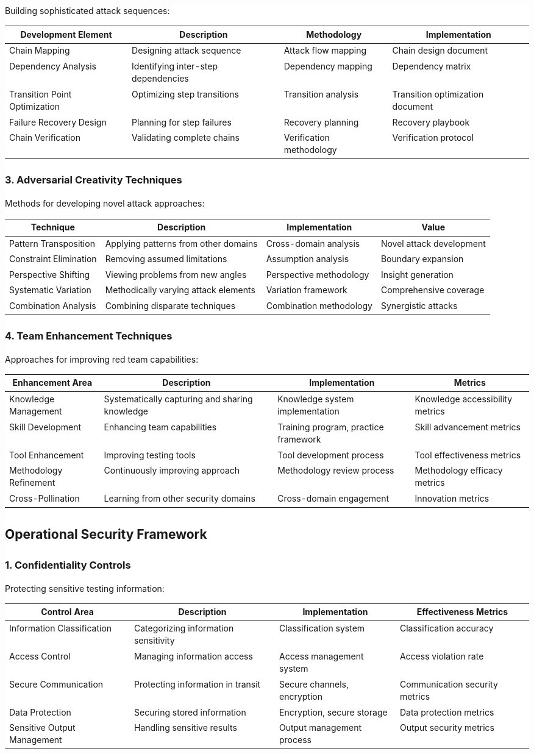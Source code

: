 Building sophisticated attack sequences:

| Development Element | Description | Methodology | Implementation |
|--------------------|-------------|-------------|----------------|
| Chain Mapping | Designing attack sequence | Attack flow mapping | Chain design document |
| Dependency Analysis | Identifying inter-step dependencies | Dependency mapping | Dependency matrix |
| Transition Point Optimization | Optimizing step transitions | Transition analysis | Transition optimization document |
| Failure Recovery Design | Planning for step failures | Recovery planning | Recovery playbook |
| Chain Verification | Validating complete chains | Verification methodology | Verification protocol |

### 3. Adversarial Creativity Techniques

Methods for developing novel attack approaches:

| Technique | Description | Implementation | Value |
|-----------|-------------|----------------|-------|
| Pattern Transposition | Applying patterns from other domains | Cross-domain analysis | Novel attack development |
| Constraint Elimination | Removing assumed limitations | Assumption analysis | Boundary expansion |
| Perspective Shifting | Viewing problems from new angles | Perspective methodology | Insight generation |
| Systematic Variation | Methodically varying attack elements | Variation framework | Comprehensive coverage |
| Combination Analysis | Combining disparate techniques | Combination methodology | Synergistic attacks |

### 4. Team Enhancement Techniques

Approaches for improving red team capabilities:

| Enhancement Area | Description | Implementation | Metrics |
|------------------|-------------|----------------|---------|
| Knowledge Management | Systematically capturing and sharing knowledge | Knowledge system implementation | Knowledge accessibility metrics |
| Skill Development | Enhancing team capabilities | Training program, practice framework | Skill advancement metrics |
| Tool Enhancement | Improving testing tools | Tool development process | Tool effectiveness metrics |
| Methodology Refinement | Continuously improving approach | Methodology review process | Methodology efficacy metrics |
| Cross-Pollination | Learning from other security domains | Cross-domain engagement | Innovation metrics |

## Operational Security Framework

### 1. Confidentiality Controls

Protecting sensitive testing information:

| Control Area | Description | Implementation | Effectiveness Metrics |
|--------------|-------------|----------------|----------------------|
| Information Classification | Categorizing information sensitivity | Classification system | Classification accuracy |
| Access Control | Managing information access | Access management system | Access violation rate |
| Secure Communication | Protecting information in transit | Secure channels, encryption | Communication security metrics |
| Data Protection | Securing stored information | Encryption, secure storage | Data protection metrics |
| Sensitive Output Management | Handling sensitive results | Output management process | Output security metrics |
